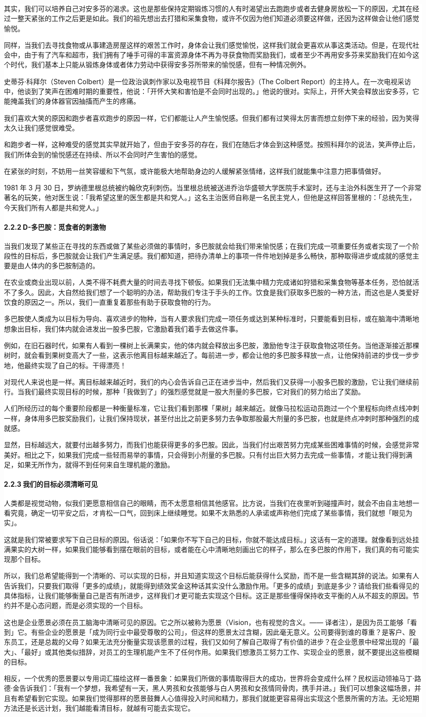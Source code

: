 其实，我们可以培养自己对安多芬的渴求。这也是那些保持定期锻炼习惯的人有时渴望出去跑跑步或者去健身房放松一下的原因，尤其在经过一整天紧张的工作之后更是如此。我们的祖先想出去打猎和采集食物，或许不仅因为他们知道必须要这样做，还因为这样做会让他们感觉愉悦。

同样，当我们去寻找食物或从事建造房屋这样的艰苦工作时，身体会让我们感觉愉悦，这样我们就会更喜欢从事这类活动。但是，在现代社会中，由于有了汽车和超市，我们拥有了唾手可得的丰富资源身体不再为寻获食物而奖励我们，或者至少不再用安多芬来奖励我们在如今这个时代，我们基本上只能从锻炼身体或者体力劳动中获得安多芬所带来的愉悦感，但有一种情况例外。

史蒂芬·科拜尔（Steven Colbert）是一位政治讽刺作家以及电视节目《科拜尔报告》（The Colbert Report）的主持人。在一次电视采访中，他谈到了笑声在困难时期的重要性，他说：「开怀大笑和害怕是不会同时出现的。」他说的很对。实际上，开怀大笑会释放出安多芬，它能掩盖我们的身体器官因抽搐而产生的疼痛。

我们喜欢大笑的原因和跑步者喜欢跑步的原因一样，它们都能让人产生愉悦感。但我们都有过笑得太厉害而想立刻停下来的经验，因为笑得太久让我们感觉很难受。

和跑步者一样，这种难受的感觉其实早就开始了，但由于安多芬的存在，我们在随后才体会到这种感觉。按照科拜尔的说法，笑声停止后，我们所体会到的愉悦感还在持续、所以不会同时产生害怕的感觉。

在紧张的时刻，不妨用一丝笑容缓和下气氛，或许能极大地帮助身边的人缓解紧张情绪，这样我们就能集中注意力把事情做好。

1981 年 3 月 30 日，罗纳德里根总统被约翰欣克利刺伤。当里根总统被送进乔治华盛顿大学医院手术室时，还与主治外科医生开了一个非常著名的玩笑，他对医生说：「我希望这里的医生都是共和党人。」这名主治医师自称是一名民主党人，但他是这样回答里根的：「总统先生，今天我们所有人都是共和党人。」

#### 2.2.2 D-多巴胺：觅食者的刺激物

当我们发现了某些正在寻找的东西或做了某些必须做的事情时，多巴胺就会给我们带来愉悦感；在我们完成一项重要任务或者实现了一个阶段性的目标后，多巴胺就会让我们产生满足感。我们都知道，把待办清单上的事项一件件地划掉是多么畅快，那种取得进步或成就的感觉主要是由人体内的多巴胺制造的。

在农业或商业出现以前，人类不得不耗费大量的时间去寻找下顿仮。如果我们无法集中精力完成诸如狩猎和采集食物等基本任务，恐怕就活不了多久。因此，大自然给我们想了一个聪明的办法，帮助我们专注于手头的工作。饮食是我们获取多巴胺的一种方法，而这也是人类爱好饮食的原因之一。所以，我们一直重复着那些有助于获取食物的行为。

多巴胺使人类成为以目标为导向、喜欢进步的物种，当有人要求我们完成一项任务或达到某种标准时，只要能看到目标，或在脑海中清晰地想象出目标，我们体内就会进发出一股多巴胺，它激励着我们着手去做这件事。

例如，在旧石器时代，如果有人看到一棵树上长满果实，他的体内就会释放出多巴胺，激励他专注于获取食物这项任务。当他逐渐接近那棵树时，就会看到果树变高大了一些，这表示他离目标越来越近了。每前进一步，都会让他的多巴胺多释放一点，让他保持前进的步伐一步步地，他最终实现了自己的标。干得漂亮！

对现代人来说也是一样。离目标越来越近时，我们的内心会告诉自己正在进步当中，然后我们又获得一小股多巴胺的激励，它让我们继续前行。当我们最终实现目标的时候，那种「我做到了」的强烈感觉就是一股大剂量的多巴胺，它对我们的努力给出了奖励。

人们所经历过的每个重要阶段都是一种衡量标准，它让我们看到那棵「果树」越来越近。就像马拉松运动员跑过一个个里程标向终点线冲刺一样，身体用多巴胺奖励我们，让我们保持现状，甚至付出比之前更多努力去争取那股最大剂量的多巴胺，也就是终点冲刺时那种强烈的成就感。

显然，目标越远大，就要付出越多努力，而我们也能获得更多的多巴胺。因此，当我们付出艰苦努力完成某些困难事情的时候，会感觉非常美好。相比之下，如果我们完成一些轻而易举的事情，只会得到小剂量的多巴胺。只有付出巨大努力去完成一些事情，オ能让我们得到满足，如果无所作为，就得不到任何来自生理机能的激励。

#### 2.2.3 我们的目标必须清晰可见

人类都是视觉动物，似我们更愿意相信自己的眼睛，而不太愿意相信其他感官。比方说，当我们在夜里听到碰撞声时，就会不由自主地想一看究竟，确定一切平安之后，オ肯松一口气，回到床上继续睡觉。如果不太熟悉的人承诺或声称他们完成了某些事情，我们就想「眼见为实」。

这就是我们常被要求写下自己目标的原因。俗话说：「如果你不写下自己的目标，你就不能达成目标。」这话有一定的道理。就像看到远处挂满果实的大树一样，如果我们能够看到摆在眼前的目标，或者能在心中清晰地刻画出它的样子，那么在多巴胺的作用下，我们真的有可能实现那个目标。

所以，我们总希望能得到一个清晰的、可以实现的日标，并且知道实现这个目标后能获得什么奖励，而不是一些含糊其辞的说法。如果有人告诉我们，只要我们取得「更多的成绩」，就能得到绩效奖金这种话其实没什么激励作用。「更多的成绩」到底是多少？请给我们些看得见的具体指标，让我们能够衡量自己是否有所进步，这样我们オ更可能去实现这个目标。这正是那些懂得保持收支平衡的人从不超支的原因。节约并不是心态问题，而是必须实现的一个目标。

这也是企业愿景必须在员工脑海中清晰可见的原因。它之所以被称为愿景（Vision，也有视觉的含义。—— 译者注），是因为员工能够「看到」它。有些企业的愿景是「成为同行业中最受尊敬的公司」，但这样的愿景太过含糊，因此毫无意义。公司要得到谁的尊重？是客户、股东员工，还是总裁的父母？如果无法充分衡量实现该愿景的过程，我们又如何了解自己取得了有价值的进步？在企业愿景中经常出现的「最大」、「最好」或其他类似措辞，对员工的生理机能产生不了任何作用。如果我们想激员工努力工作、实现企业的愿景，就不要提出这些模糊的目标。

相反，一个优秀的愿景要以专用词汇描绘这样一番景象：如果我们所做的事情取得巨大的成功，世界将会变成什么样？民权运动领袖马丁·路德·金告诉我们：「我有一个梦想，我希望有一天，黑人男孩和女孩能够与白人男孩和女孩情同骨肉，携手并进。」我们可以想象这幅场景，并且有希望看到它实现。如果我们觉得那样的愿景鼓舞人心值得投入时间和精力，那我们就能更容易得出实现这个愿景所需的方法。无论短期方法还是长远计划，我们越能看清目标，就越有可能去实现它。
